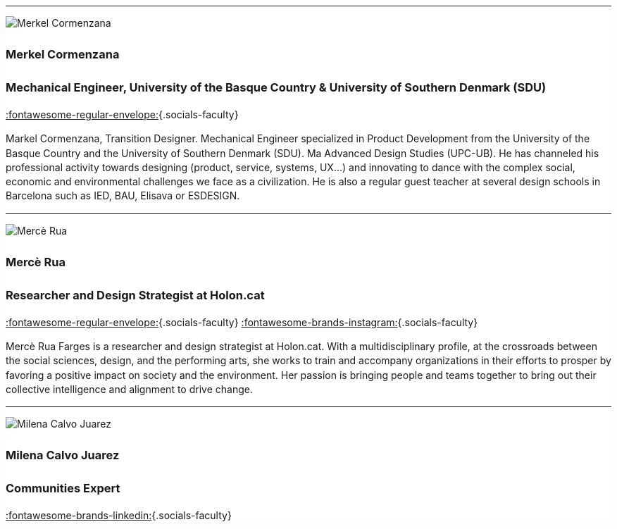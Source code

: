 
<hr class="divider-faculty" />
<div class="faculty-card">
    <div class="faculty-image">
        <img class="faculty-photo" src="https://fablabbcn.github.io/mdef-docs/assets/images/faculty_photos/merkel_cormenzana.jpg" alt="Merkel Cormenzana">
    </div>
    <h3 class="name">Merkel Cormenzana</h3>
    <h3>Mechanical Engineer, University of the Basque Country & University of Southern Denmark (SDU)</h3>
</div>

[:fontawesome-regular-envelope:](mailto:markel@holon.cat){.socials-faculty}
<br clear="left">

Markel Cormenzana, Transition Designer. Mechanical Engineer specialized in Product Development from the University of the Basque Country and the University of Southern Denmark (SDU). Ma Advanced Design Studies (UPC-UB). He has channeled his professional activity towards designing (product, service, systems, UX...) and innovating to dance with the complex social, economic and environmental challenges we face as a civilization. He is also a regular guest teacher at several design schools in Barcelona such as IED, BAU, Elisava or ESDESIGN.

<hr class="divider-faculty" />
<div class="faculty-card">
    <div class="faculty-image">
        <img class="faculty-photo" src="https://fablabbcn.github.io/mdef-docs/assets/images/faculty_photos/merce_rua.jpg" alt="Mercè Rua">
    </div>
    <h3 class="name">Mercè Rua</h3>
    <h3>Researcher and Design Strategist at Holon.cat</h3>
</div>

[:fontawesome-regular-envelope:](mailto:merce@holon.cat){.socials-faculty}
[:fontawesome-brands-instagram:](https://www.instagram.com/merce.rua/){.socials-faculty}
<br clear="left">

Mercè Rua Farges is a researcher and design strategist at Holon.cat. With a multidisciplinary profile, at the crossroads between the social sciences, design, and the performing arts, she works to train and accompany organizations in their efforts to prosper by favoring a positive impact on society and the environment. Her passion is bringing people and teams together to bring out their collective intelligence and alignment to drive change.

<hr class="divider-faculty" />
<div class="faculty-card">
    <div class="faculty-image">
        <img class="faculty-photo" src="https://fablabbcn.github.io/mdef-docs/assets/images/faculty_photos/merkel_cormenzana.jpg" alt="Milena Calvo Juarez">
    </div>
    <h3 class="name">Milena Calvo Juarez</h3>
    <h3>Communities Expert</h3>
</div>

[:fontawesome-brands-linkedin:](https://www.linkedin.com/in/milena-calvo-juarez-b6785baa/){.socials-faculty}
<br clear="left">
